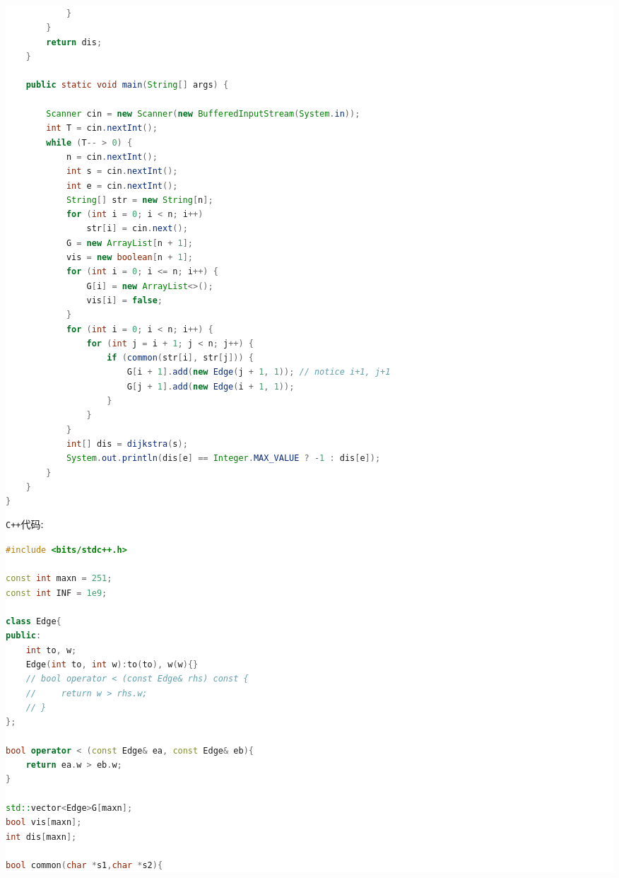 ```java
            }
        }
        return dis;
    }

    public static void main(String[] args) {

        Scanner cin = new Scanner(new BufferedInputStream(System.in));
        int T = cin.nextInt();
        while (T-- > 0) {
            n = cin.nextInt();
            int s = cin.nextInt();
            int e = cin.nextInt();
            String[] str = new String[n];
            for (int i = 0; i < n; i++)
                str[i] = cin.next();
            G = new ArrayList[n + 1];
            vis = new boolean[n + 1];
            for (int i = 0; i <= n; i++) {
                G[i] = new ArrayList<>();
                vis[i] = false;
            }
            for (int i = 0; i < n; i++) {
                for (int j = i + 1; j < n; j++) {
                    if (common(str[i], str[j])) {
                        G[i + 1].add(new Edge(j + 1, 1)); // notice i+1, j+1
                        G[j + 1].add(new Edge(i + 1, 1));
                    }
                }
            }
            int[] dis = dijkstra(s);
            System.out.println(dis[e] == Integer.MAX_VALUE ? -1 : dis[e]);
        }
    }
}
```


`C++`代码:

```cpp
#include <bits/stdc++.h>

const int maxn = 251;
const int INF = 1e9;

class Edge{
public:
    int to, w;
    Edge(int to, int w):to(to), w(w){}
    // bool operator < (const Edge& rhs) const {
    //     return w > rhs.w;
    // }
};

bool operator < (const Edge& ea, const Edge& eb){ 
    return ea.w > eb.w;
}

std::vector<Edge>G[maxn];
bool vis[maxn];
int dis[maxn];

bool common(char *s1,char *s2){
```